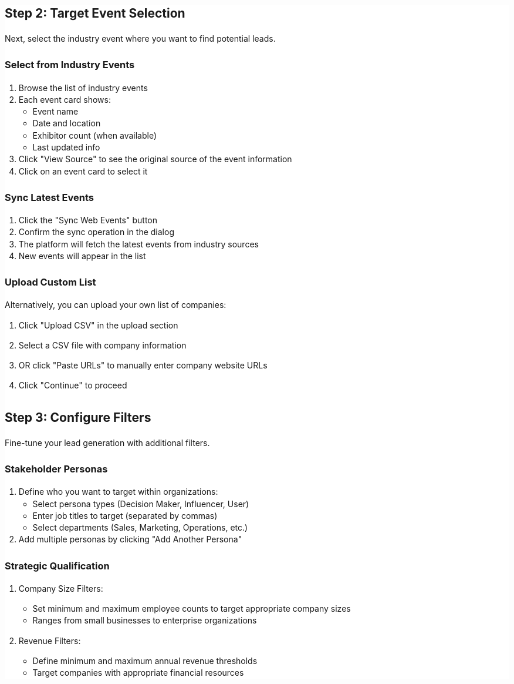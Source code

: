 ## Step 2: Target Event Selection

Next, select the industry event where you want to find potential leads.

### Select from Industry Events

1. Browse the list of industry events
2. Each event card shows:
   - Event name
   - Date and location
   - Exhibitor count (when available)
   - Last updated info
3. Click "View Source" to see the original source of the event information
4. Click on an event card to select it

### Sync Latest Events

1. Click the "Sync Web Events" button
2. Confirm the sync operation in the dialog
3. The platform will fetch the latest events from industry sources
4. New events will appear in the list

### Upload Custom List

Alternatively, you can upload your own list of companies:

1. Click "Upload CSV" in the upload section
2. Select a CSV file with company information
3. OR click "Paste URLs" to manually enter company website URLs

4. Click "Continue" to proceed

## Step 3: Configure Filters

Fine-tune your lead generation with additional filters.

### Stakeholder Personas

1. Define who you want to target within organizations:
   - Select persona types (Decision Maker, Influencer, User)
   - Enter job titles to target (separated by commas)
   - Select departments (Sales, Marketing, Operations, etc.)
2. Add multiple personas by clicking "Add Another Persona"

### Strategic Qualification

1. Company Size Filters:
   - Set minimum and maximum employee counts to target appropriate company sizes
   - Ranges from small businesses to enterprise organizations

2. Revenue Filters:
   - Define minimum and maximum annual revenue thresholds
   - Target companies with appropriate financial resources
